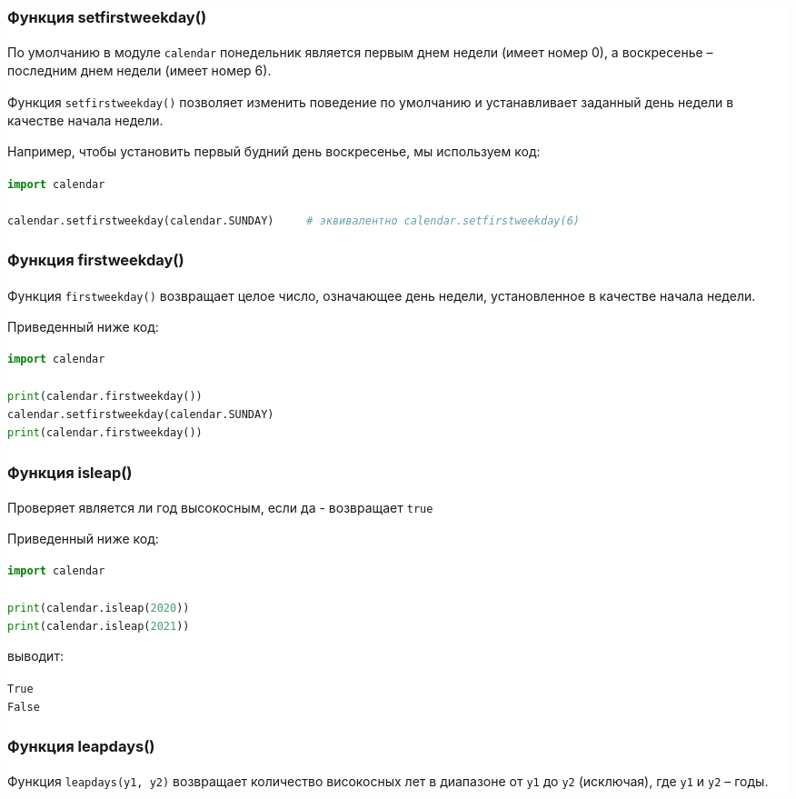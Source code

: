 ### Функция setfirstweekday()

По умолчанию в модуле `calendar` понедельник является первым днем недели (имеет номер 0), а воскресенье – последним днем недели (имеет номер 6).

Функция `setfirstweekday()` позволяет изменить поведение по умолчанию и устанавливает заданный день недели в качестве начала недели.

Например, чтобы установить первый будний день воскресенье, мы используем код:

```python
import calendar

calendar.setfirstweekday(calendar.SUNDAY)     # эквивалентно calendar.setfirstweekday(6)
```


### Функция firstweekday()

Функция `firstweekday()` возвращает целое число, означающее день недели, установленное в качестве начала недели.

Приведенный ниже код:

```python
import calendar

print(calendar.firstweekday())
calendar.setfirstweekday(calendar.SUNDAY)
print(calendar.firstweekday())
```

### Функция isleap()

Проверяет является ли год высокосным, если да - возвращает `true`

Приведенный ниже код:

```python
import calendar

print(calendar.isleap(2020))
print(calendar.isleap(2021))
```

выводит:

```no-highlight
True
False
```


### Функция leapdays()

Функция `leapdays(y1, y2)` возвращает количество високосных лет в диапазоне от `y1` до `y2` (исключая), где `y1` и `y2` – годы.
